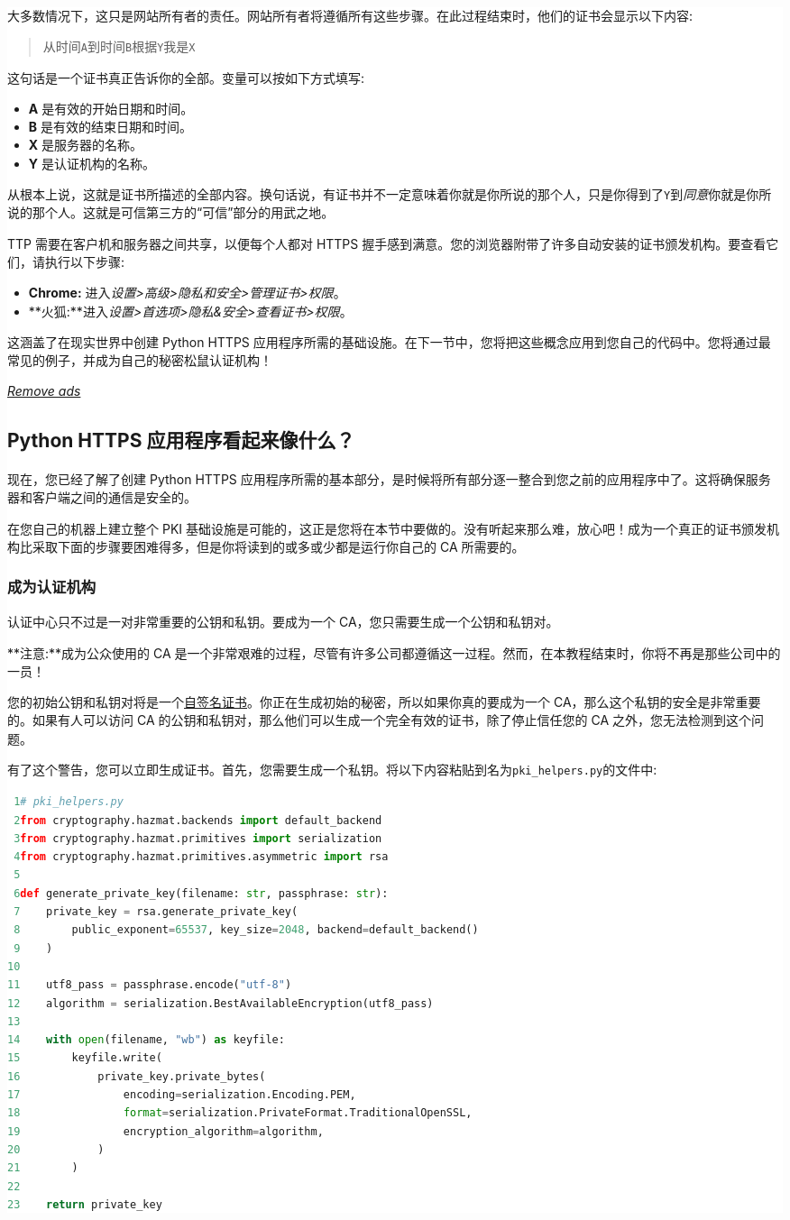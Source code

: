 大多数情况下，这只是网站所有者的责任。网站所有者将遵循所有这些步骤。在此过程结束时，他们的证书会显示以下内容:

> 从时间`A`到时间`B`根据`Y`我是`X`

这句话是一个证书真正告诉你的全部。变量可以按如下方式填写:

*   **A** 是有效的开始日期和时间。
*   **B** 是有效的结束日期和时间。
*   **X** 是服务器的名称。
*   **Y** 是认证机构的名称。

从根本上说，这就是证书所描述的全部内容。换句话说，有证书并不一定意味着你就是你所说的那个人，只是你得到了`Y`到*同意*你就是你所说的那个人。这就是可信第三方的“可信”部分的用武之地。

TTP 需要在客户机和服务器之间共享，以便每个人都对 HTTPS 握手感到满意。您的浏览器附带了许多自动安装的证书颁发机构。要查看它们，请执行以下步骤:

*   **Chrome:** 进入*设置>高级>隐私和安全>管理证书>权限*。
*   **火狐:**进入*设置>首选项>隐私&安全>查看证书>权限*。

这涵盖了在现实世界中创建 Python HTTPS 应用程序所需的基础设施。在下一节中，您将把这些概念应用到您自己的代码中。您将通过最常见的例子，并成为自己的秘密松鼠认证机构！

[*Remove ads*](/account/join/)

## Python HTTPS 应用程序看起来像什么？

现在，您已经了解了创建 Python HTTPS 应用程序所需的基本部分，是时候将所有部分逐一整合到您之前的应用程序中了。这将确保服务器和客户端之间的通信是安全的。

在您自己的机器上建立整个 PKI 基础设施是可能的，这正是您将在本节中要做的。没有听起来那么难，放心吧！成为一个真正的证书颁发机构比采取下面的步骤要困难得多，但是你将读到的或多或少都是运行你自己的 CA 所需要的。

### 成为认证机构

认证中心只不过是一对非常重要的公钥和私钥。要成为一个 CA，您只需要生成一个公钥和私钥对。

**注意:**成为公众使用的 CA 是一个非常艰难的过程，尽管有许多公司都遵循这一过程。然而，在本教程结束时，你将不再是那些公司中的一员！

您的初始公钥和私钥对将是一个[自签名证书](https://cryptography.io/en/latest/x509/tutorial/#creating-a-self-signed-certificate)。你正在生成初始的秘密，所以如果你真的要成为一个 CA，那么这个私钥的安全是非常重要的。如果有人可以访问 CA 的公钥和私钥对，那么他们可以生成一个完全有效的证书，除了停止信任您的 CA 之外，您无法检测到这个问题。

有了这个警告，您可以立即生成证书。首先，您需要生成一个私钥。将以下内容粘贴到名为`pki_helpers.py`的文件中:

```py
 1# pki_helpers.py
 2from cryptography.hazmat.backends import default_backend
 3from cryptography.hazmat.primitives import serialization
 4from cryptography.hazmat.primitives.asymmetric import rsa
 5
 6def generate_private_key(filename: str, passphrase: str):
 7    private_key = rsa.generate_private_key(
 8        public_exponent=65537, key_size=2048, backend=default_backend()
 9    )
10
11    utf8_pass = passphrase.encode("utf-8")
12    algorithm = serialization.BestAvailableEncryption(utf8_pass)
13
14    with open(filename, "wb") as keyfile:
15        keyfile.write(
16            private_key.private_bytes(
17                encoding=serialization.Encoding.PEM,
18                format=serialization.PrivateFormat.TraditionalOpenSSL,
19                encryption_algorithm=algorithm,
20            )
21        )
22
23    return private_key
```
